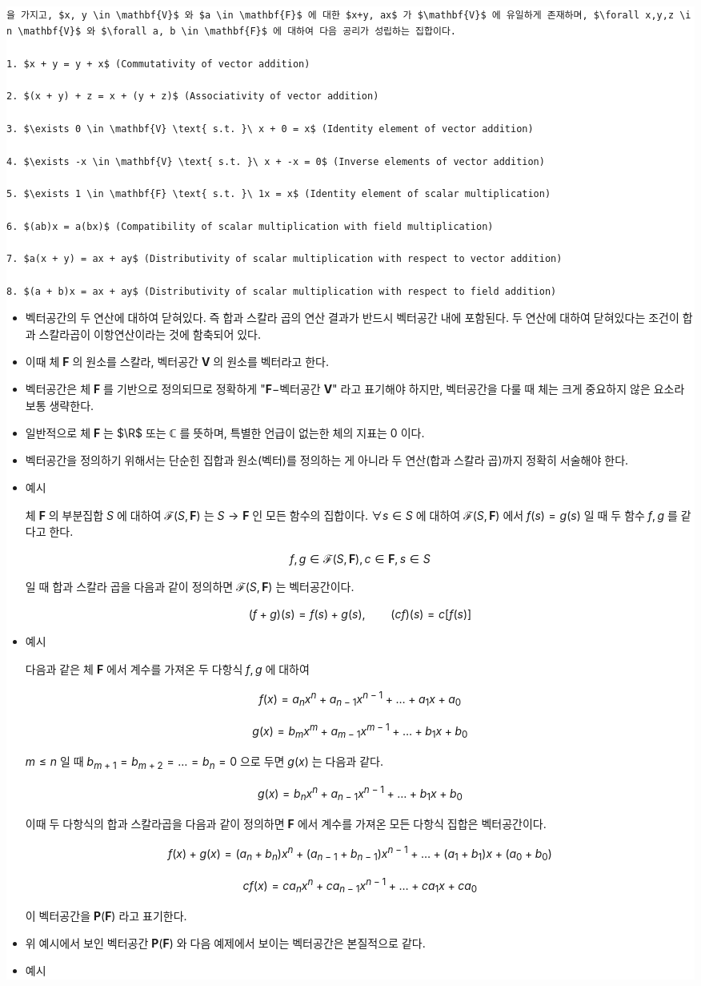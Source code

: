     을 가지고, $x, y \in \mathbf{V}$ 와 $a \in \mathbf{F}$ 에 대한 $x+y, ax$ 가 $\mathbf{V}$ 에 유일하게 존재하며, $\forall x,y,z \in \mathbf{V}$ 와 $\forall a, b \in \mathbf{F}$ 에 대하여 다음 공리가 성립하는 집합이다.

    1. $x + y = y + x$ (Commutativity of vector addition)

    2. $(x + y) + z = x + (y + z)$ (Associativity of vector addition)

    3. $\exists 0 \in \mathbf{V} \text{ s.t. }\ x + 0 = x$ (Identity element of vector addition)

    4. $\exists -x \in \mathbf{V} \text{ s.t. }\ x + -x = 0$ (Inverse elements of vector addition)

    5. $\exists 1 \in \mathbf{F} \text{ s.t. }\ 1x = x$ (Identity element of scalar multiplication)

    6. $(ab)x = a(bx)$ (Compatibility of scalar multiplication with field multiplication)

    7. $a(x + y) = ax + ay$ (Distributivity of scalar multiplication with respect to vector addition)

    8. $(a + b)x = ax + ay$ (Distributivity of scalar multiplication with respect to field addition)

- 벡터공간의 두 연산에 대하여 닫혀있다. 즉 합과 스칼라 곱의 연산 결과가 반드시 벡터공간 내에 포함된다. 두 연산에 대하여 닫혀있다는 조건이 합과 스칼라곱이 이항연산이라는 것에 함축되어 있다.

- 이때 체 $\mathbf{F}$ 의 원소를 스칼라, 벡터공간 $\mathbf{V}$ 의 원소를 벡터라고 한다. 

- 벡터공간은 체 $\mathbf{F}$ 를 기반으로 정의되므로 정확하게 "$\mathbf{F}-$벡터공간 $\mathbf{V}$" 라고 표기해야 하지만, 벡터공간을 다룰 때 체는 크게 중요하지 않은 요소라 보통 생략한다. 

- 일반적으로 체 $\mathbf{F}$ 는 $\R$ 또는 $\mathbb{C}$ 를 뜻하며, 특별한 언급이 없는한 체의 지표는 $0$ 이다.

- 벡터공간을 정의하기 위해서는 단순힌 집합과 원소(벡터)를 정의하는 게 아니라 두 연산(합과 스칼라 곱)까지 정확히 서술해야 한다.

- 예시 

    체 $\mathbf{F}$ 의 부분집합 $S$ 에 대하여 $\mathcal{F}(S,\mathbf{F})$ 는 $S \to \mathbf{F}$ 인 모든 함수의 집합이다. $\forall s \in S$ 에 대하여 $\mathcal{F}(S,\mathbf{F})$ 에서 $f(s)=g(s)$ 일 때 두 함수 $f, g$ 를 같다고 한다. 

    $$ f,g \in \mathcal{F}(S,\mathbf{F}), c \in \mathbf{F}, s \in S $$

    일 때 합과 스칼라 곱을 다음과 같이 정의하면 $\mathcal{F}(S,\mathbf{F})$ 는 벡터공간이다.

    $$ (f+g)(s) = f(s)+g(s), \qquad (cf)(s) = c[f(s)] $$

- 예시 

    다음과 같은 체 $\mathbf{F}$ 에서 계수를 가져온 두 다항식 $f, g$ 에 대하여

    $$ f(x) = a_n x ^{n} + a _{n-1}x ^{n-1} + \dots + a_1x + a_0 $$

    $$ g(x) = b_m x ^{m} + a _{m-1}x ^{m-1} + \dots + b_1x + b_0 $$

    $m \leq n$ 일 때 $b _{m+1} = b _{m+2} = \dots = b_n= 0$ 으로 두면 $g(x)$ 는 다음과 같다.

    $$ g(x) = b_n x ^{n} + a _{n-1}x ^{n-1} + \dots + b_1x + b_0 $$

    이때 두 다항식의 합과 스칼라곱을 다음과 같이 정의하면 $\mathbf{F}$ 에서 계수를 가져온 모든 다항식 집합은 벡터공간이다. 

    $$ f(x) + g(x) = (a_n+b_n) x ^{n} + (a _{n-1}+b _{n-1})x ^{n-1} + \dots+(a_1+b_1)x+(a_0+b_0) $$

    $$ cf(x) = ca_n x ^{n} + ca _{n-1}x ^{n-1} + \dots + ca_1x + ca_0 $$

    이 벡터공간을 $\mathbf{P}(\mathbf{F})$ 라고 표기한다. 

- 위 예시에서 보인 벡터공간 $\mathbf{P}(\mathbf{F})$ 와 다음 예제에서 보이는 벡터공간은 본질적으로 같다. 

- 예시 
